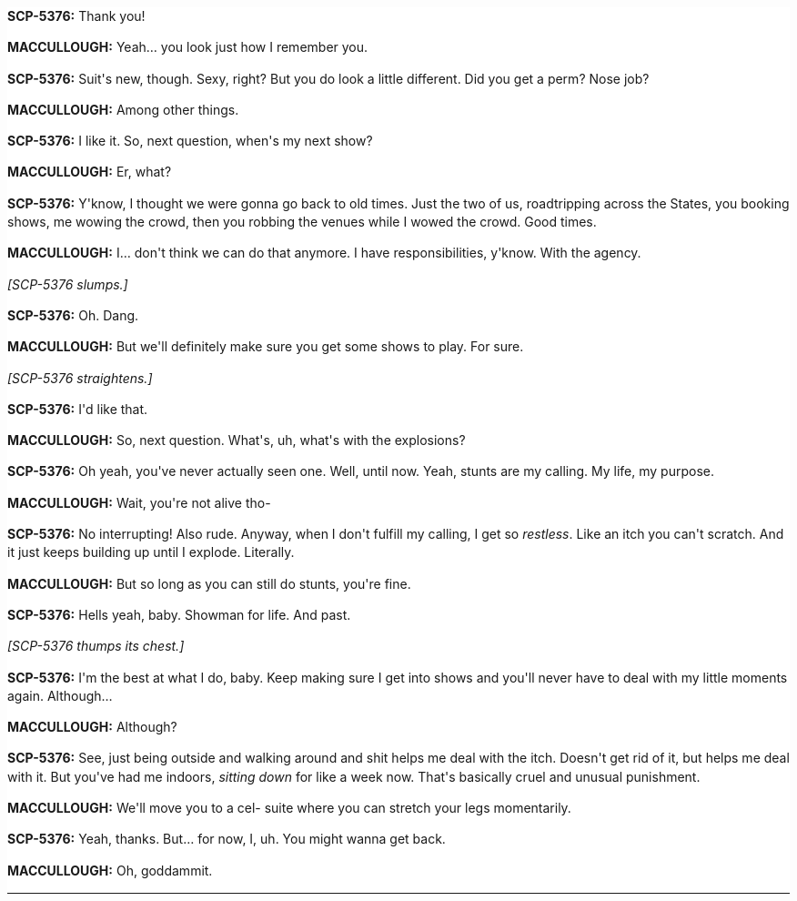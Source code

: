 **SCP-5376:** Thank you!

**MACCULLOUGH:** Yeah… you look just how I remember you.

**SCP-5376:** Suit's new, though. Sexy, right? But you do look a little different. Did you get a perm? Nose job?

**MACCULLOUGH:** Among other things.

**SCP-5376:** I like it. So, next question, when's my next show?

**MACCULLOUGH:** Er, what?

**SCP-5376:** Y'know, I thought we were gonna go back to old times. Just the two of us, roadtripping across the States, you booking shows, me wowing the crowd, then you robbing the venues while I wowed the crowd. Good times.

**MACCULLOUGH:** I… don't think we can do that anymore. I have responsibilities, y'know. With the agency.

_\[SCP-5376 slumps.\]_

**SCP-5376:** Oh. Dang.

**MACCULLOUGH:** But we'll definitely make sure you get some shows to play. For sure.

_\[SCP-5376 straightens.\]_

**SCP-5376:** I'd like that.

**MACCULLOUGH:** So, next question. What's, uh, what's with the explosions?

**SCP-5376:** Oh yeah, you've never actually seen one. Well, until now. Yeah, stunts are my calling. My life, my purpose.

**MACCULLOUGH:** Wait, you're not alive tho-

**SCP-5376:** No interrupting! Also rude. Anyway, when I don't fulfill my calling, I get so _restless_. Like an itch you can't scratch. And it just keeps building up until I explode. Literally.

**MACCULLOUGH:** But so long as you can still do stunts, you're fine.

**SCP-5376:** Hells yeah, baby. Showman for life. And past.

_\[SCP-5376 thumps its chest.\]_

**SCP-5376:** I'm the best at what I do, baby. Keep making sure I get into shows and you'll never have to deal with my little moments again. Although…

**MACCULLOUGH:** Although?

**SCP-5376:** See, just being outside and walking around and shit helps me deal with the itch. Doesn't get rid of it, but helps me deal with it. But you've had me indoors, _sitting down_ for like a week now. That's basically cruel and unusual punishment.

**MACCULLOUGH:** We'll move you to a cel- suite where you can stretch your legs momentarily.

**SCP-5376:** Yeah, thanks. But… for now, I, uh. You might wanna get back.

**MACCULLOUGH:** Oh, goddammit.

* * *

